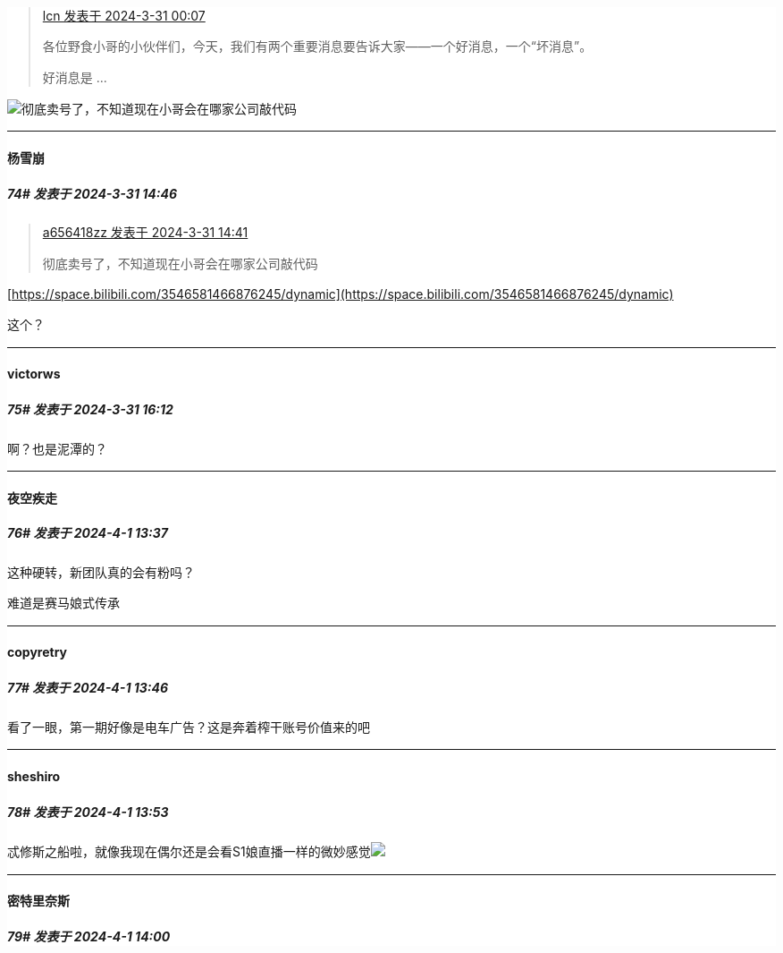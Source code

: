 <blockquote><a href="httphttps://bbs.saraba1st.com/2b/forum.php?mod=redirect&amp;goto=findpost&amp;pid=64433273&amp;ptid=2129049" target="_blank">lcn 发表于 2024-3-31 00:07</a>

各位野食小哥的小伙伴们，今天，我们有两个重要消息要告诉大家——一个好消息，一个“坏消息”。

好消息是 ...</blockquote>
<img src="https://static.saraba1st.com/image/smiley/face2017/233.png" referrerpolicy="no-referrer">彻底卖号了，不知道现在小哥会在哪家公司敲代码

*****

####  杨雪崩  
##### 74#       发表于 2024-3-31 14:46

<blockquote><a href="httphttps://bbs.saraba1st.com/2b/forum.php?mod=redirect&amp;goto=findpost&amp;pid=64437359&amp;ptid=2129049" target="_blank">a656418zz 发表于 2024-3-31 14:41</a>

彻底卖号了，不知道现在小哥会在哪家公司敲代码</blockquote>
[https://space.bilibili.com/3546581466876245/dynamic](https://space.bilibili.com/3546581466876245/dynamic)

这个？

*****

####  victorws  
##### 75#       发表于 2024-3-31 16:12

啊？也是泥潭的？

*****

####  夜空疾走  
##### 76#       发表于 2024-4-1 13:37

这种硬转，新团队真的会有粉吗？

难道是赛马娘式传承

*****

####  copyretry  
##### 77#       发表于 2024-4-1 13:46

看了一眼，第一期好像是电车广告？这是奔着榨干账号价值来的吧

*****

####  sheshiro  
##### 78#       发表于 2024-4-1 13:53

忒修斯之船啦，就像我现在偶尔还是会看S1娘直播一样的微妙感觉<img src="https://static.saraba1st.com/image/smiley/face2017/037.png" referrerpolicy="no-referrer">

*****

####  密特里奈斯  
##### 79#       发表于 2024-4-1 14:00
